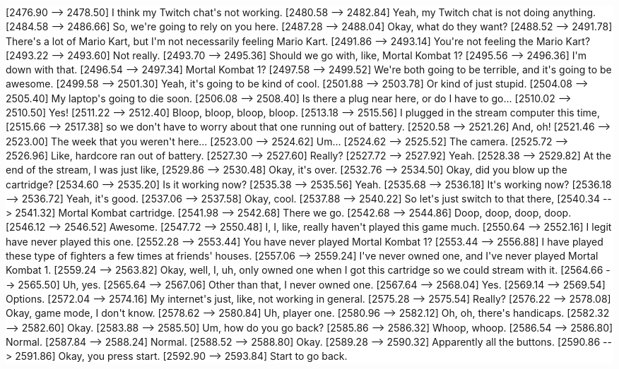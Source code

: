 [2476.90 --> 2478.50]  I think my Twitch chat's not working.
[2480.58 --> 2482.84]  Yeah, my Twitch chat is not doing anything.
[2484.58 --> 2486.66]  So, we're going to rely on you here.
[2487.28 --> 2488.04]  Okay, what do they want?
[2488.52 --> 2491.78]  There's a lot of Mario Kart, but I'm not necessarily feeling Mario Kart.
[2491.86 --> 2493.14]  You're not feeling the Mario Kart?
[2493.22 --> 2493.60]  Not really.
[2493.70 --> 2495.36]  Should we go with, like, Mortal Kombat 1?
[2495.56 --> 2496.36]  I'm down with that.
[2496.54 --> 2497.34]  Mortal Kombat 1?
[2497.58 --> 2499.52]  We're both going to be terrible, and it's going to be awesome.
[2499.58 --> 2501.30]  Yeah, it's going to be kind of cool.
[2501.88 --> 2503.78]  Or kind of just stupid.
[2504.08 --> 2505.40]  My laptop's going to die soon.
[2506.08 --> 2508.40]  Is there a plug near here, or do I have to go...
[2510.02 --> 2510.50]  Yes!
[2511.22 --> 2512.40]  Bloop, bloop, bloop, bloop.
[2513.18 --> 2515.56]  I plugged in the stream computer this time,
[2515.66 --> 2517.38]  so we don't have to worry about that one running out of battery.
[2520.58 --> 2521.26]  And, oh!
[2521.46 --> 2523.00]  The week that you weren't here...
[2523.00 --> 2524.62]  Um...
[2524.62 --> 2525.52]  The camera.
[2525.72 --> 2526.96]  Like, hardcore ran out of battery.
[2527.30 --> 2527.60]  Really?
[2527.72 --> 2527.92]  Yeah.
[2528.38 --> 2529.82]  At the end of the stream, I was just like,
[2529.86 --> 2530.48]  Okay, it's over.
[2532.76 --> 2534.50]  Okay, did you blow up the cartridge?
[2534.60 --> 2535.20]  Is it working now?
[2535.38 --> 2535.56]  Yeah.
[2535.68 --> 2536.18]  It's working now?
[2536.18 --> 2536.72]  Yeah, it's good.
[2537.06 --> 2537.58]  Okay, cool.
[2537.88 --> 2540.22]  So let's just switch to that there,
[2540.34 --> 2541.32]  Mortal Kombat cartridge.
[2541.98 --> 2542.68]  There we go.
[2542.68 --> 2544.86]  Doop, doop, doop, doop.
[2546.12 --> 2546.52]  Awesome.
[2547.72 --> 2550.48]  I, I, like, really haven't played this game much.
[2550.64 --> 2552.16]  I legit have never played this one.
[2552.28 --> 2553.44]  You have never played Mortal Kombat 1?
[2553.44 --> 2556.88]  I have played these type of fighters a few times at friends' houses.
[2557.06 --> 2559.24]  I've never owned one, and I've never played Mortal Kombat 1.
[2559.24 --> 2563.82]  Okay, well, I, uh, only owned one when I got this cartridge so we could stream with it.
[2564.66 --> 2565.50]  Uh, yes.
[2565.64 --> 2567.06]  Other than that, I never owned one.
[2567.64 --> 2568.04]  Yes.
[2569.14 --> 2569.54]  Options.
[2572.04 --> 2574.16]  My internet's just, like, not working in general.
[2575.28 --> 2575.54]  Really?
[2576.22 --> 2578.08]  Okay, game mode, I don't know.
[2578.62 --> 2580.84]  Uh, player one.
[2580.96 --> 2582.12]  Oh, oh, there's handicaps.
[2582.32 --> 2582.60]  Okay.
[2583.88 --> 2585.50]  Um, how do you go back?
[2585.86 --> 2586.32]  Whoop, whoop.
[2586.54 --> 2586.80]  Normal.
[2587.84 --> 2588.24]  Normal.
[2588.52 --> 2588.80]  Okay.
[2589.28 --> 2590.32]  Apparently all the buttons.
[2590.86 --> 2591.86]  Okay, you press start.
[2592.90 --> 2593.84]  Start to go back.